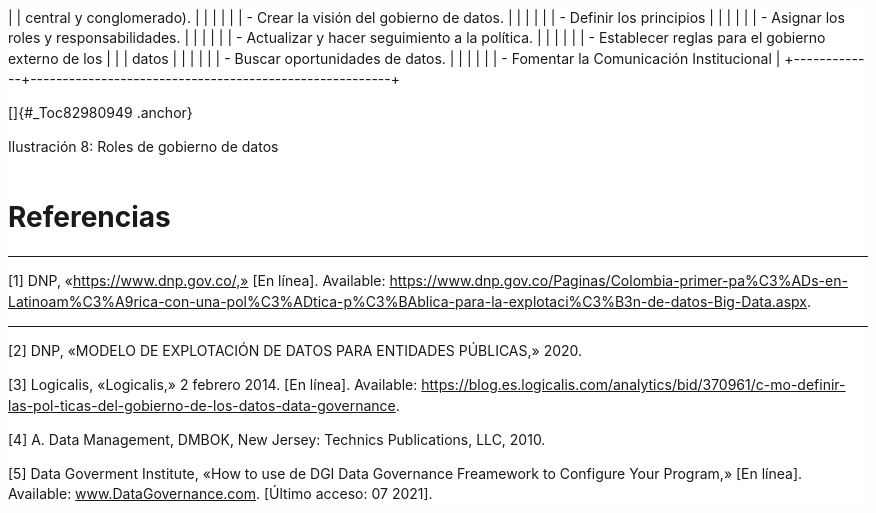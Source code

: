 |             | central y conglomerado).                               |
|             |                                                        |
|             | -   Crear la visión del gobierno de datos.             |
|             |                                                        |
|             | -   Definir los principios                             |
|             |                                                        |
|             | -   Asignar los roles y responsabilidades.             |
|             |                                                        |
|             | -   Actualizar y hacer seguimiento a la política.      |
|             |                                                        |
|             | -   Establecer reglas para el gobierno externo de los  |
|             |     datos                                              |
|             |                                                        |
|             | -   Buscar oportunidades de datos.                     |
|             |                                                        |
|             | -   Fomentar la Comunicación Institucional             |
+-------------+--------------------------------------------------------+

[]{#_Toc82980949 .anchor}

Ilustración 8: Roles de gobierno de datos

# Referencias

  -----------------------------------------------------------------------------------------------------------------------------------------------------------------------------
  \[1\]    DNP, «https://www.dnp.gov.co/,» \[En línea\]. Available:
           https://www.dnp.gov.co/Paginas/Colombia-primer-pa%C3%ADs-en-Latinoam%C3%A9rica-con-una-pol%C3%ADtica-p%C3%BAblica-para-la-explotaci%C3%B3n-de-datos-Big-Data.aspx.
  -------- --------------------------------------------------------------------------------------------------------------------------------------------------------------------
  \[2\]    DNP, «MODELO DE EXPLOTACIÓN DE DATOS PARA ENTIDADES PÚBLICAS,» 2020.

  \[3\]    Logicalis, «Logicalis,» 2 febrero 2014. \[En línea\]. Available:
           https://blog.es.logicalis.com/analytics/bid/370961/c-mo-definir-las-pol-ticas-del-gobierno-de-los-datos-data-governance.

  \[4\]    A. Data Management, DMBOK, New Jersey: Technics Publications, LLC, 2010.

  \[5\]    Data Goverment Institute, «How to use de DGI Data Governance Freamework to Configure Your Program,» \[En línea\]. Available: www.DataGovernance.com. \[Último
           acceso: 07 2021\].
